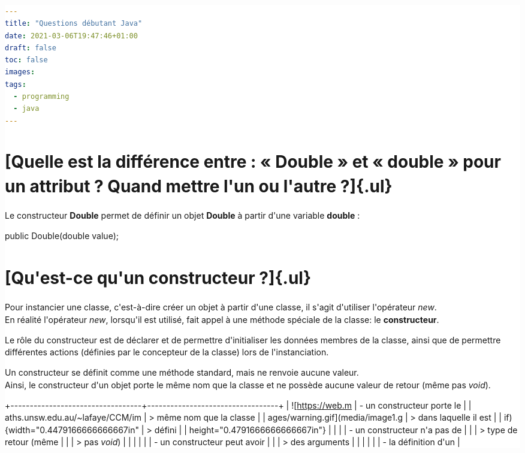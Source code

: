 ```yaml
---
title: "Questions débutant Java"
date: 2021-03-06T19:47:46+01:00
draft: false
toc: false
images:
tags: 
  - programming
  - java	
---
```






# [Quelle est la différence entre : « Double » et « double » pour un attribut ? Quand mettre l'un ou l'autre ?]{.ul}

Le constructeur **Double** permet de définir un objet **Double** à
partir d'une variable **double** :

public Double(double value);

# [Qu'est-ce qu'un constructeur ?]{.ul} 

Pour instancier une classe, c\'est-à-dire créer un objet à partir d\'une
classe, il s\'agit d\'utiliser l\'opérateur *new*.\
En réalité l\'opérateur *new*, lorsqu\'il est utilisé, fait appel à une
méthode spéciale de la classe: le **constructeur**.

Le rôle du constructeur est de déclarer et de permettre d\'initialiser
les données membres de la classe, ainsi que de permettre différentes
actions (définies par le concepteur de la classe) lors de
l\'instanciation.

Un constructeur se définit comme une méthode standard, mais ne renvoie
aucune valeur.\
Ainsi, le constructeur d\'un objet porte le même nom que la classe et ne
possède aucune valeur de retour (même pas *void*).

+----------------------------------+----------------------------------+
| ![https://web.m                  | -   un constructeur porte le     |
| aths.unsw.edu.au/\~lafaye/CCM/im |     > même nom que la classe     |
| ages/warning.gif](media/image1.g |     > dans laquelle il est       |
| if){width="0.4479166666666667in" |     > défini                     |
| height="0.4791666666666667in"}   |                                  |
|                                  | -   un constructeur n\'a pas de  |
|                                  |     > type de retour (même       |
|                                  |     > pas *void*)                |
|                                  |                                  |
|                                  | -   un constructeur peut avoir   |
|                                  |     > des arguments              |
|                                  |                                  |
|                                  | -   la définition d\'un          |